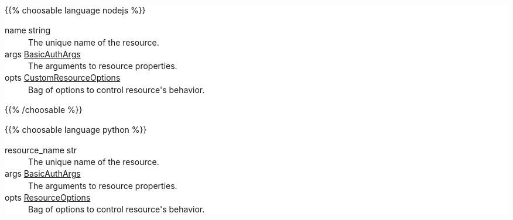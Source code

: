 {{% choosable language nodejs %}}

<dl class="resources-properties"><dt
        class="property-required" title="Required">
        <span>name</span>
        <span class="property-indicator"></span>
        <span class="property-type">string</span>
    </dt>
    <dd>
      The unique name of the resource.
    </dd><dt
        class="property-required" title="Required">
        <span>args</span>
        <span class="property-indicator"></span>
        <span class="property-type"><a href="#inputs">BasicAuthArgs</a></span>
    </dt>
    <dd>
      The arguments to resource properties.
    </dd><dt
        class="property-optional" title="Optional">
        <span>opts</span>
        <span class="property-indicator"></span>
        <span class="property-type"><a href="/docs/reference/pkg/nodejs/pulumi/pulumi/#CustomResourceOptions">CustomResourceOptions</a></span>
    </dt>
    <dd>
      Bag of options to control resource&#39;s behavior.
    </dd></dl>

{{% /choosable %}}

{{% choosable language python %}}

<dl class="resources-properties"><dt
        class="property-required" title="Required">
        <span>resource_name</span>
        <span class="property-indicator"></span>
        <span class="property-type">str</span>
    </dt>
    <dd>
      The unique name of the resource.
    </dd><dt
        class="property-required" title="Required">
        <span>args</span>
        <span class="property-indicator"></span>
        <span class="property-type"><a href="#inputs">BasicAuthArgs</a></span>
    </dt>
    <dd>
      The arguments to resource properties.
    </dd><dt
        class="property-optional" title="Optional">
        <span>opts</span>
        <span class="property-indicator"></span>
        <span class="property-type"><a href="/docs/reference/pkg/python/pulumi/#pulumi.ResourceOptions">ResourceOptions</a></span>
    </dt>
    <dd>
      Bag of options to control resource&#39;s behavior.
    </dd></dl>
